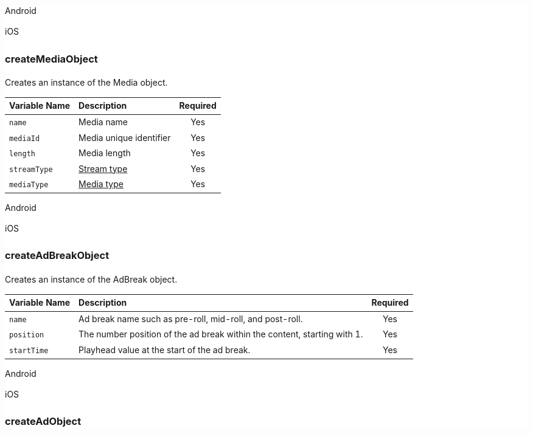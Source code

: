 <TabsBlock orientation="horizontal" slots="heading, content" repeat="2"/>

Android

<Tabs query="platform=android&api=create-tracker-with-config"/>

iOS

<Tabs query="platform=ios&api=create-tracker-with-config"/>

### createMediaObject

Creates an instance of the Media object.

| Variable Name | Description | Required |
| :--- | :--- | :---: |
| `name` | Media name | Yes |
| `mediaId` | Media unique identifier | Yes |
| `length` | Media length | Yes |
| `streamType` | [Stream type](#stream-type) | Yes |
| `mediaType` | [Media type](#media-type) | Yes |

<TabsBlock orientation="horizontal" slots="heading, content" repeat="2"/>

Android

<Tabs query="platform=android&api=create-media-object"/>

iOS

<Tabs query="platform=ios&api=create-media-object"/>

### createAdBreakObject

Creates an instance of the AdBreak object.

| Variable Name | Description | Required |
| :--- | :--- | :---: |
| `name` | Ad break name such as pre-roll, mid-roll, and post-roll. | Yes |
| `position` | The number position of the ad break within the content, starting with 1. | Yes |
| `startTime` | Playhead value at the start of the ad break. | Yes |

<TabsBlock orientation="horizontal" slots="heading, content" repeat="2"/>

Android

<Tabs query="platform=android&api=create-ad-break-object"/>

iOS

<Tabs query="platform=ios&api=create-ad-break-object"/>

### createAdObject
